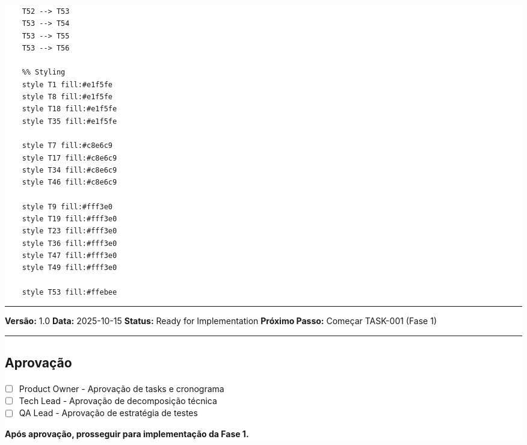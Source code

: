 ```mermaid
    T52 --> T53
    T53 --> T54
    T53 --> T55
    T53 --> T56

    %% Styling
    style T1 fill:#e1f5fe
    style T8 fill:#e1f5fe
    style T18 fill:#e1f5fe
    style T35 fill:#e1f5fe

    style T7 fill:#c8e6c9
    style T17 fill:#c8e6c9
    style T34 fill:#c8e6c9
    style T46 fill:#c8e6c9

    style T9 fill:#fff3e0
    style T19 fill:#fff3e0
    style T23 fill:#fff3e0
    style T36 fill:#fff3e0
    style T47 fill:#fff3e0
    style T49 fill:#fff3e0

    style T53 fill:#ffebee
```

---

**Versão:** 1.0
**Data:** 2025-10-15
**Status:** Ready for Implementation
**Próximo Passo:** Começar TASK-001 (Fase 1)

---

## Aprovação

- [ ] Product Owner - Aprovação de tasks e cronograma
- [ ] Tech Lead - Aprovação de decomposição técnica
- [ ] QA Lead - Aprovação de estratégia de testes

**Após aprovação, prosseguir para implementação da Fase 1.**
